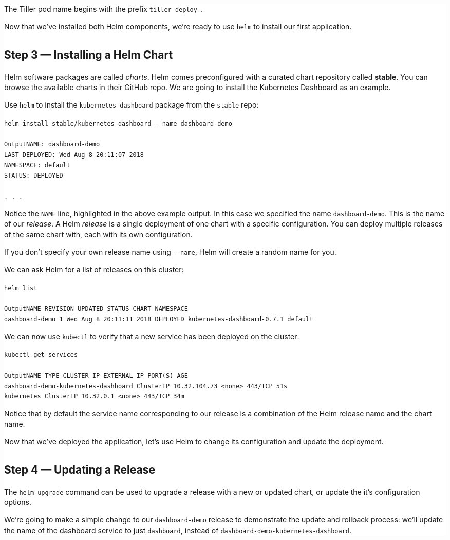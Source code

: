 The Tiller pod name begins with the prefix `tiller-deploy-`.

Now that we’ve installed both Helm components, we’re ready to use `helm` to install our first application.

## Step 3 — Installing a Helm Chart

Helm software packages are called _charts_. Helm comes preconfigured with a curated chart repository called **stable**. You can browse the available charts [in their GitHub repo](https://github.com/helm/charts/tree/master/stable). We are going to install the [Kubernetes Dashboard](https://github.com/kubernetes/dashboard) as an example.

Use `helm` to install the `kubernetes-dashboard` package from the `stable` repo:

    helm install stable/kubernetes-dashboard --name dashboard-demo

    OutputNAME: dashboard-demo
    LAST DEPLOYED: Wed Aug 8 20:11:07 2018
    NAMESPACE: default
    STATUS: DEPLOYED
    
    . . .

Notice the `NAME` line, highlighted in the above example output. In this case we specified the name `dashboard-demo`. This is the name of our _release_. A Helm _release_ is a single deployment of one chart with a specific configuration. You can deploy multiple releases of the same chart with, each with its own configuration.

If you don’t specify your own release name using `--name`, Helm will create a random name for you.

We can ask Helm for a list of releases on this cluster:

    helm list

    OutputNAME REVISION UPDATED STATUS CHART NAMESPACE
    dashboard-demo 1 Wed Aug 8 20:11:11 2018 DEPLOYED kubernetes-dashboard-0.7.1 default

We can now use `kubectl` to verify that a new service has been deployed on the cluster:

    kubectl get services

    OutputNAME TYPE CLUSTER-IP EXTERNAL-IP PORT(S) AGE
    dashboard-demo-kubernetes-dashboard ClusterIP 10.32.104.73 <none> 443/TCP 51s
    kubernetes ClusterIP 10.32.0.1 <none> 443/TCP 34m

Notice that by default the service name corresponding to our release is a combination of the Helm release name and the chart name.

Now that we’ve deployed the application, let’s use Helm to change its configuration and update the deployment.

## Step 4 — Updating a Release

The `helm upgrade` command can be used to upgrade a release with a new or updated chart, or update the it’s configuration options.

We’re going to make a simple change to our `dashboard-demo` release to demonstrate the update and rollback process: we’ll update the name of the dashboard service to just `dashboard`, instead of `dashboard-demo-kubernetes-dashboard`.
